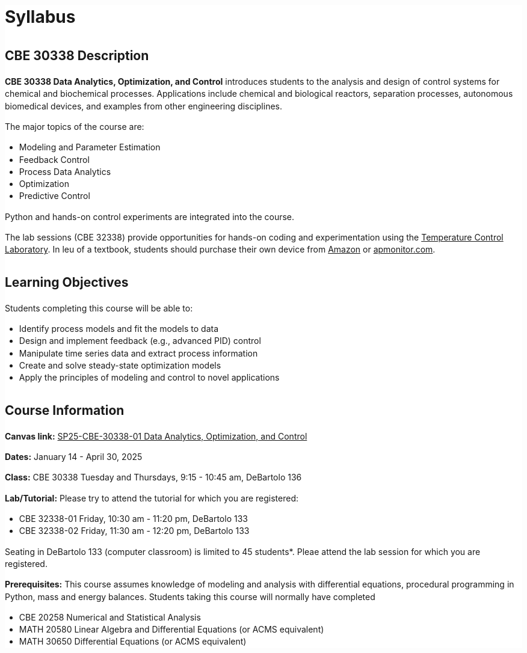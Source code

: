 # Syllabus

## CBE 30338 Description

**CBE 30338 Data Analytics, Optimization, and Control** introduces students to the analysis and design of control systems for chemical and biochemical processes. Applications include chemical and biological reactors, separation processes, autonomous biomedical devices, and examples from other engineering disciplines. 

The major topics of the course are:
* Modeling and Parameter Estimation
* Feedback Control
* Process Data Analytics
* Optimization
* Predictive Control

Python and hands-on control experiments are integrated into the course. 

The lab sessions (CBE 32338) provide opportunities for hands-on coding and experimentation using the [Temperature Control Laboratory](./tclab/00.00-tclab.md). In leu of a textbook, students should purchase their own device from [Amazon](https://www.amazon.com/TCLab-Temperature-Control-Lab/dp/B07GMFWMRY) or [apmonitor.com](https://apmonitor.com/pdc/index.php/Main/PurchaseLabKit). 

## Learning Objectives

Students completing this course will be able to:
* Identify process models and fit the models to data
* Design and implement feedback (e.g., advanced PID) control
* Manipulate time series data and extract process information
* Create and solve steady-state optimization models
* Apply the principles of modeling and control to novel applications

## Course Information

**Canvas link:** [SP25-CBE-30338-01 Data Analytics, Optimization, and Control](https://canvas.nd.edu/courses/105816)

**Dates:** January 14 - April 30, 2025

**Class:** CBE 30338 Tuesday and  Thursdays, 9:15 - 10:45 am, DeBartolo 136

**Lab/Tutorial:**  Please try to attend the tutorial for which you are registered:
* CBE 32338-01 Friday, 10:30 am - 11:20 pm, DeBartolo 133
* CBE 32338-02 Friday, 11:30 am - 12:20 pm, DeBartolo 133

Seating in DeBartolo 133 (computer classroom) is limited to 45 students*. Pleae attend the lab session for which you are registered.

**Prerequisites:** This course assumes knowledge of modeling and analysis with differential equations, procedural programming in Python, mass and energy balances. Students taking this course will normally have completed

* CBE 20258 Numerical and Statistical Analysis
* MATH 20580 Linear Algebra and Differential Equations (or ACMS equivalent)
* MATH 30650 Differential Equations (or ACMS equivalent)
